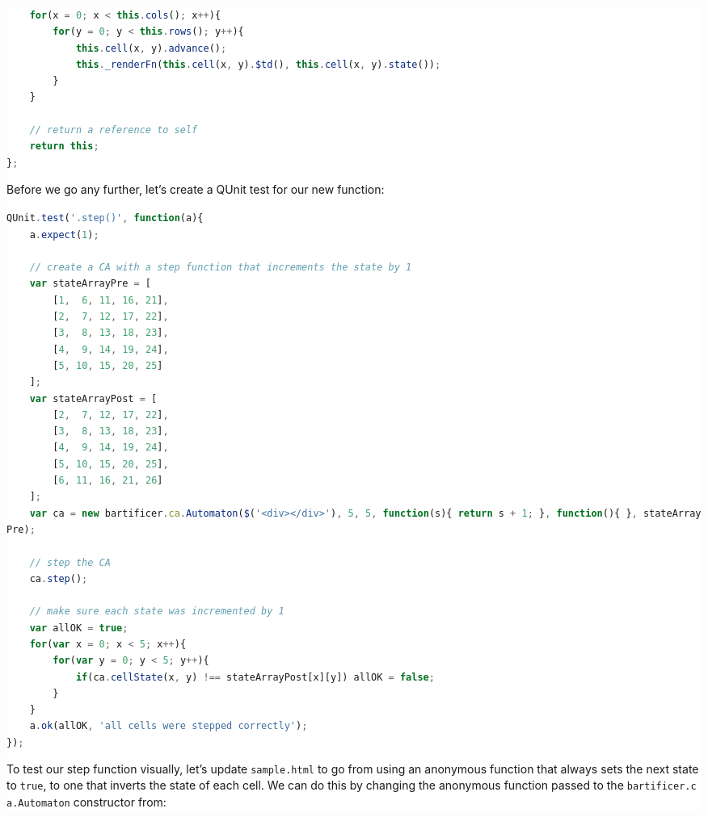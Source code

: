```JavaScript
    for(x = 0; x < this.cols(); x++){
        for(y = 0; y < this.rows(); y++){
            this.cell(x, y).advance();
            this._renderFn(this.cell(x, y).$td(), this.cell(x, y).state());
        }
    }
        
    // return a reference to self
    return this;
};
```

Before we go any further, let’s create a QUnit test for our new function:

```JavaScript
QUnit.test('.step()', function(a){
    a.expect(1);
                
    // create a CA with a step function that increments the state by 1
    var stateArrayPre = [
        [1,  6, 11, 16, 21],
        [2,  7, 12, 17, 22],
        [3,  8, 13, 18, 23],
        [4,  9, 14, 19, 24],
        [5, 10, 15, 20, 25]
    ];
    var stateArrayPost = [
        [2,  7, 12, 17, 22],
        [3,  8, 13, 18, 23],
        [4,  9, 14, 19, 24],
        [5, 10, 15, 20, 25],
        [6, 11, 16, 21, 26]
    ];
    var ca = new bartificer.ca.Automaton($('<div></div>'), 5, 5, function(s){ return s + 1; }, function(){ }, stateArrayPre);
                
    // step the CA
    ca.step();
                
    // make sure each state was incremented by 1
    var allOK = true;
    for(var x = 0; x < 5; x++){
        for(var y = 0; y < 5; y++){
            if(ca.cellState(x, y) !== stateArrayPost[x][y]) allOK = false;
        }
    }
    a.ok(allOK, 'all cells were stepped correctly');
});
```

To test our step function visually, let’s update `sample.html` to go from using an anonymous function that always sets the next state to `true`, to one that inverts the state of each cell. We can do this by changing the anonymous function passed to the `bartificer.ca.Automaton` constructor from:
